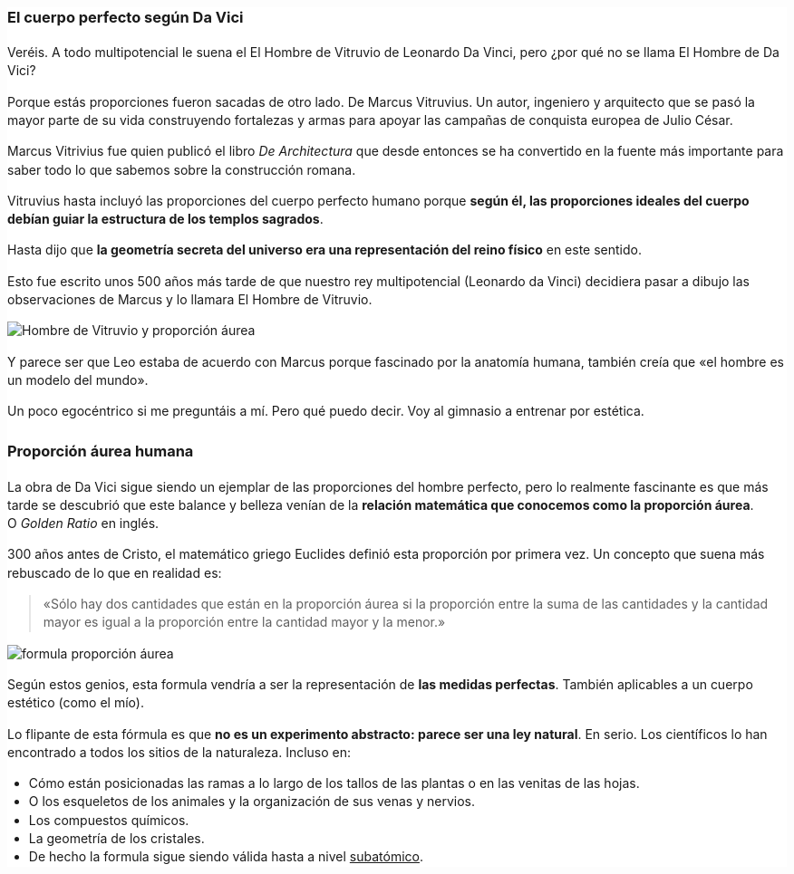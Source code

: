 ### El cuerpo perfecto según Da Vici

Veréis. A todo multipotencial le suena el El Hombre de Vitruvio de Leonardo Da Vinci, pero ¿por qué no se llama El Hombre de Da Vici?

Porque estás proporciones fueron sacadas de otro lado. De Marcus Vitruvius. Un autor, ingeniero y arquitecto que se pasó la mayor parte de su vida construyendo fortalezas y armas para apoyar las campañas de conquista europea de Julio César.

Marcus Vitrivius fue quien publicó el libro _De Architectura_ que desde entonces se ha convertido en la fuente más importante para saber todo lo que sabemos sobre la construcción romana.

Vitruvius hasta incluyó las proporciones del cuerpo perfecto humano porque **según él, las proporciones ideales del cuerpo debían guiar la estructura de los templos sagrados**.

Hasta dijo que **la geometría secreta del universo era una representación del reino físico** en este sentido.

Esto fue escrito unos 500 años más tarde de que nuestro rey multipotencial (Leonardo da Vinci) decidiera pasar a dibujo las observaciones de Marcus y lo llamara El Hombre de Vitruvio.

![Hombre de Vitruvio y proporción áurea](./wp-content/uploads/2021/09Hombre-de-Vitruvio-y-proporcion-aurea.png)

Y parece ser que Leo estaba de acuerdo con Marcus porque fascinado por la anatomía humana, también creía que «el hombre es un modelo del mundo».

Un poco egocéntrico si me preguntáis a mí. Pero qué puedo decir. Voy al gimnasio a entrenar por estética.

### Proporción áurea humana

La obra de Da Vici sigue siendo un ejemplar de las proporciones del hombre perfecto, pero lo realmente fascinante es que más tarde se descubrió que este balance y belleza venían de la **relación matemática que conocemos como la proporción áurea**. O _Golden Ratio_ en inglés.

300 años antes de Cristo, el matemático griego Euclides definió esta proporción por primera vez. Un concepto que suena más rebuscado de lo que en realidad es:

> «Sólo hay dos cantidades que están en la proporción áurea si la proporción entre la suma de las cantidades y la cantidad mayor es igual a la proporción entre la cantidad mayor y la menor.»

![formula proporción áurea](./wp-content/uploads/2021/09formula-proporcion-aurea.png)

Según estos genios, esta formula vendría a ser la representación de **las medidas perfectas**. También aplicables a un cuerpo estético (como el mío).

Lo flipante de esta fórmula es que **no es un experimento abstracto: parece ser una ley natural**. En serio. Los científicos lo han encontrado a todos los sitios de la naturaleza. Incluso en:

- Cómo están posicionadas las ramas a lo largo de los tallos de las plantas o en las venitas de las hojas.
- O los esqueletos de los animales y la organización de sus venas y nervios.
- Los compuestos químicos.
- La geometría de los cristales.
- De hecho la formula sigue siendo válida hasta a nivel [subatómico](https://www.science.org/doi/10.1126/science.1180085).
